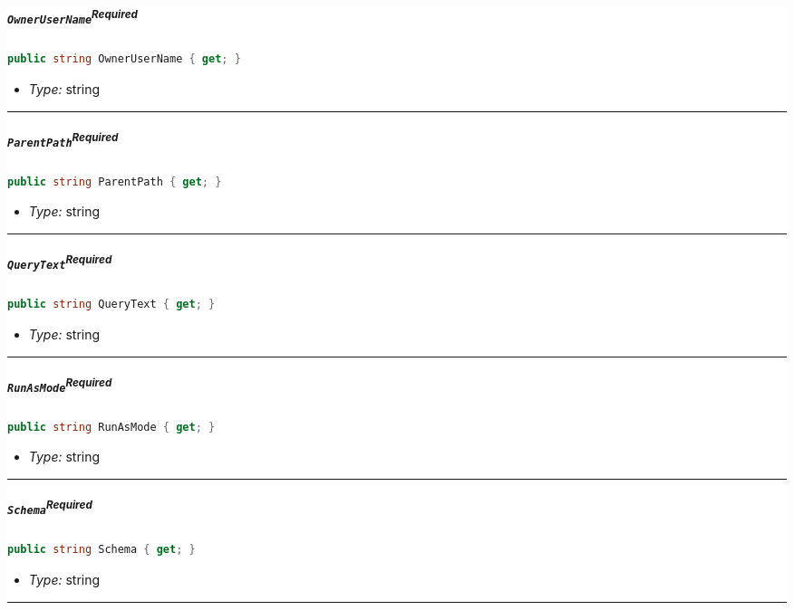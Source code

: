
##### `OwnerUserName`<sup>Required</sup> <a name="OwnerUserName" id="@cdktf/provider-databricks.query.Query.property.ownerUserName"></a>

```csharp
public string OwnerUserName { get; }
```

- *Type:* string

---

##### `ParentPath`<sup>Required</sup> <a name="ParentPath" id="@cdktf/provider-databricks.query.Query.property.parentPath"></a>

```csharp
public string ParentPath { get; }
```

- *Type:* string

---

##### `QueryText`<sup>Required</sup> <a name="QueryText" id="@cdktf/provider-databricks.query.Query.property.queryText"></a>

```csharp
public string QueryText { get; }
```

- *Type:* string

---

##### `RunAsMode`<sup>Required</sup> <a name="RunAsMode" id="@cdktf/provider-databricks.query.Query.property.runAsMode"></a>

```csharp
public string RunAsMode { get; }
```

- *Type:* string

---

##### `Schema`<sup>Required</sup> <a name="Schema" id="@cdktf/provider-databricks.query.Query.property.schema"></a>

```csharp
public string Schema { get; }
```

- *Type:* string

---

